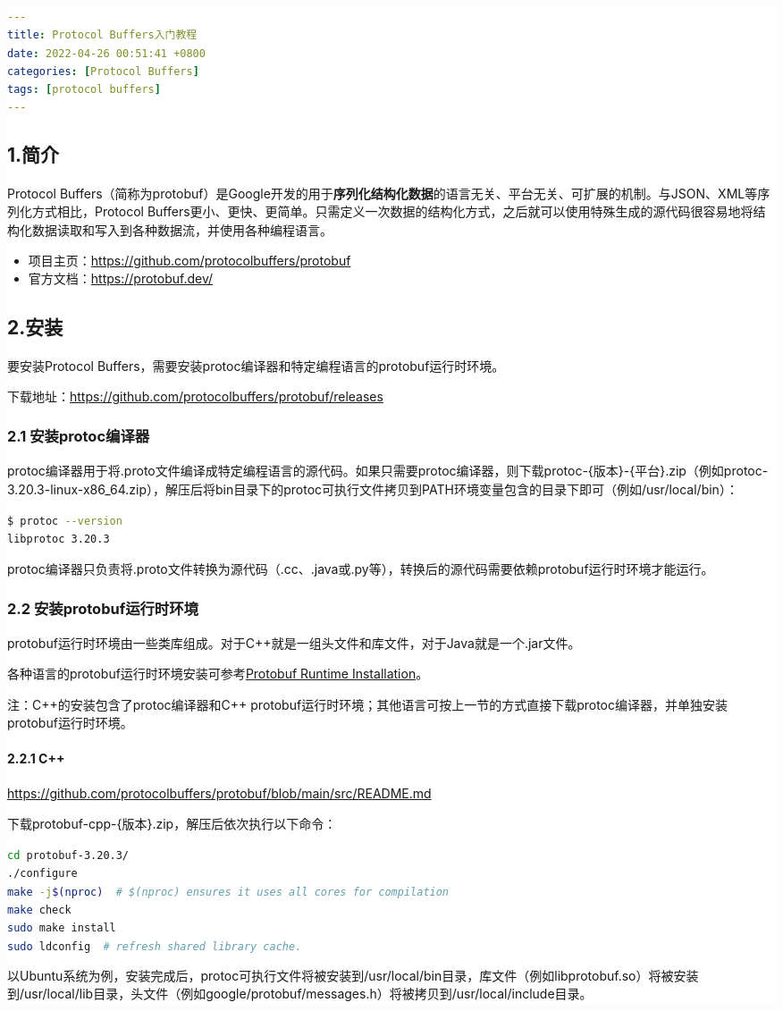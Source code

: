 ```yaml
---
title: Protocol Buffers入门教程
date: 2022-04-26 00:51:41 +0800
categories: [Protocol Buffers]
tags: [protocol buffers]
---
```

## 1.简介
Protocol Buffers（简称为protobuf）是Google开发的用于**序列化结构化数据**的语言无关、平台无关、可扩展的机制。与JSON、XML等序列化方式相比，Protocol Buffers更小、更快、更简单。只需定义一次数据的结构化方式，之后就可以使用特殊生成的源代码很容易地将结构化数据读取和写入到各种数据流，并使用各种编程语言。

* 项目主页：<https://github.com/protocolbuffers/protobuf>
* 官方文档：<https://protobuf.dev/>

## 2.安装
要安装Protocol Buffers，需要安装protoc编译器和特定编程语言的protobuf运行时环境。

下载地址：<https://github.com/protocolbuffers/protobuf/releases>

### 2.1 安装protoc编译器
protoc编译器用于将.proto文件编译成特定编程语言的源代码。如果只需要protoc编译器，则下载protoc-{版本}-{平台}.zip（例如protoc-3.20.3-linux-x86_64.zip），解压后将bin目录下的protoc可执行文件拷贝到PATH环境变量包含的目录下即可（例如/usr/local/bin）：

```bash
$ protoc --version
libprotoc 3.20.3
```

protoc编译器只负责将.proto文件转换为源代码（.cc、.java或.py等），转换后的源代码需要依赖protobuf运行时环境才能运行。

### 2.2 安装protobuf运行时环境
protobuf运行时环境由一些类库组成。对于C++就是一组头文件和库文件，对于Java就是一个.jar文件。

各种语言的protobuf运行时环境安装可参考[Protobuf Runtime Installation](https://github.com/protocolbuffers/protobuf#protobuf-runtime-installation)。

注：C++的安装包含了protoc编译器和C++ protobuf运行时环境；其他语言可按上一节的方式直接下载protoc编译器，并单独安装protobuf运行时环境。

#### 2.2.1 C++
<https://github.com/protocolbuffers/protobuf/blob/main/src/README.md>

下载protobuf-cpp-{版本}.zip，解压后依次执行以下命令：

```bash
cd protobuf-3.20.3/
./configure
make -j$(nproc)  # $(nproc) ensures it uses all cores for compilation
make check
sudo make install
sudo ldconfig  # refresh shared library cache.
```

以Ubuntu系统为例，安装完成后，protoc可执行文件将被安装到/usr/local/bin目录，库文件（例如libprotobuf.so）将被安装到/usr/local/lib目录，头文件（例如google/protobuf/messages.h）将被拷贝到/usr/local/include目录。


[package_name.field_name]: value
